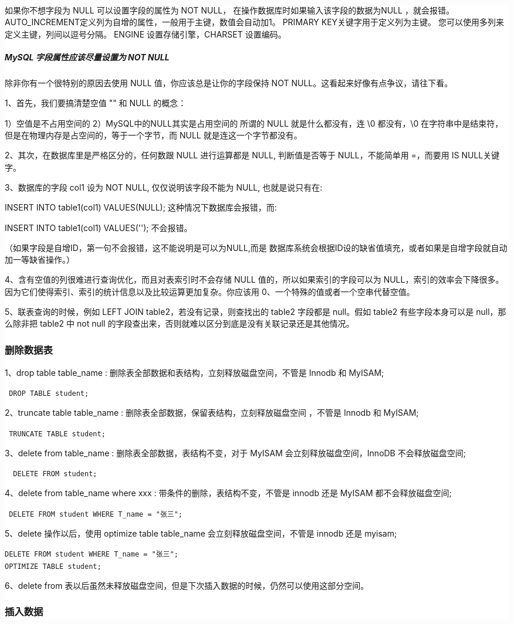 如果你不想字段为 NULL 可以设置字段的属性为 NOT NULL， 在操作数据库时如果输入该字段的数据为NULL ，就会报错。
AUTO_INCREMENT定义列为自增的属性，一般用于主键，数值会自动加1。
PRIMARY KEY关键字用于定义列为主键。 您可以使用多列来定义主键，列间以逗号分隔。
ENGINE 设置存储引擎，CHARSET 设置编码。     


##### MySQL 字段属性应该尽量设置为 NOT NULL
除非你有一个很特别的原因去使用 NULL 值，你应该总是让你的字段保持 NOT NULL。这看起来好像有点争议，请往下看。

1、首先，我们要搞清楚空值 "" 和 NULL 的概念：

 1）空值是不占用空间的
 2）MySQL中的NULL其实是占用空间的
所谓的 NULL 就是什么都没有，连 \0 都没有，\0 在字符串中是结束符，但是在物理内存是占空间的，等于一个字节，而 NULL 就是连这一个字节都没有。

2、其次，在数据库里是严格区分的，任何数跟 NULL 进行运算都是 NULL, 判断值是否等于 NULL，不能简单用 =，而要用 IS NULL关键字。

3、数据库的字段 col1 设为 NOT NULL, 仅仅说明该字段不能为 NULL, 也就是说只有在:

INSERT INTO table1(col1) VALUES(NULL);
这种情况下数据库会报错，而:

INSERT INTO table1(col1) VALUES('');
不会报错。

（如果字段是自增ID，第一句不会报错，这不能说明是可以为NULL,而是 数据库系统会根据ID设的缺省值填充，或者如果是自增字段就自动加一等缺省操作。）

4、含有空值的列很难进行查询优化，而且对表索引时不会存储 NULL 值的，所以如果索引的字段可以为 NULL，索引的效率会下降很多。因为它们使得索引、索引的统计信息以及比较运算更加复杂。你应该用 0、一个特殊的值或者一个空串代替空值。

5、联表查询的时候，例如 LEFT JOIN table2，若没有记录，则查找出的 table2 字段都是 null。假如 table2 有些字段本身可以是 null，那么除非把 table2 中 not null 的字段查出来，否则就难以区分到底是没有关联记录还是其他情况。

### 删除数据表

1、drop table table_name : 删除表全部数据和表结构，立刻释放磁盘空间，不管是 Innodb 和 MyISAM;

     DROP TABLE student;

2、truncate table table_name : 删除表全部数据，保留表结构，立刻释放磁盘空间 ，不管是 Innodb 和 MyISAM;

     TRUNCATE TABLE student;

3、delete from table_name : 删除表全部数据，表结构不变，对于 MyISAM 会立刻释放磁盘空间，InnoDB 不会释放磁盘空间;
 
      DELETE FROM student;

4、delete from table_name where xxx : 带条件的删除，表结构不变，不管是 innodb 还是 MyISAM 都不会释放磁盘空间;

     DELETE FROM student WHERE T_name = "张三";

5、delete 操作以后，使用 optimize table table_name 会立刻释放磁盘空间，不管是 innodb 还是 myisam;


    DELETE FROM student WHERE T_name = "张三";
    OPTIMIZE TABLE student;

6、delete from 表以后虽然未释放磁盘空间，但是下次插入数据的时候，仍然可以使用这部分空间。


### 插入数据
